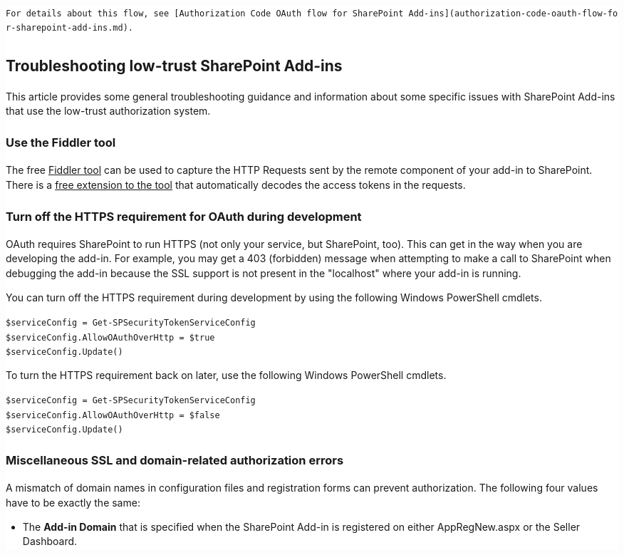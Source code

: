     For details about this flow, see [Authorization Code OAuth flow for SharePoint Add-ins](authorization-code-oauth-flow-for-sharepoint-add-ins.md).
    

<a name="Trouble"> </a> 

## Troubleshooting low-trust SharePoint Add-ins

This article provides some general troubleshooting guidance and information about some specific issues with SharePoint Add-ins that use the low-trust authorization system.

### Use the Fiddler tool

The free [Fiddler tool](https://www.telerik.com/fiddler) can be used to capture the HTTP Requests sent by the remote component of your add-in to SharePoint. There is a [free extension to the tool](https://github.com/andrewconnell/SPOAuthFiddlerExt) that automatically decodes the access tokens in the requests.
 
<a name="TurnOffHTTPRequirement"> </a>
 
### Turn off the HTTPS requirement for OAuth during development

OAuth requires SharePoint to run HTTPS (not only your service, but SharePoint, too). This can get in the way when you are developing the add-in. For example, you may get a 403 (forbidden) message when attempting to make a call to SharePoint when debugging the add-in because the SSL support is not present in the "localhost" where your add-in is running.
 
You can turn off the HTTPS requirement during development by using the following Windows PowerShell cmdlets.

```
$serviceConfig = Get-SPSecurityTokenServiceConfig
$serviceConfig.AllowOAuthOverHttp = $true
$serviceConfig.Update()

```

To turn the HTTPS requirement back on later, use the following Windows PowerShell cmdlets.

```
$serviceConfig = Get-SPSecurityTokenServiceConfig
$serviceConfig.AllowOAuthOverHttp = $false
$serviceConfig.Update()

```

<a name="DomainRelatedErrors"> </a>

### Miscellaneous SSL and domain-related authorization errors

A mismatch of domain names in configuration files and registration forms can prevent authorization. The following four values have to be exactly the same:

- The **Add-in Domain** that is specified when the SharePoint Add-in is registered on either AppRegNew.aspx or the Seller Dashboard.    
 